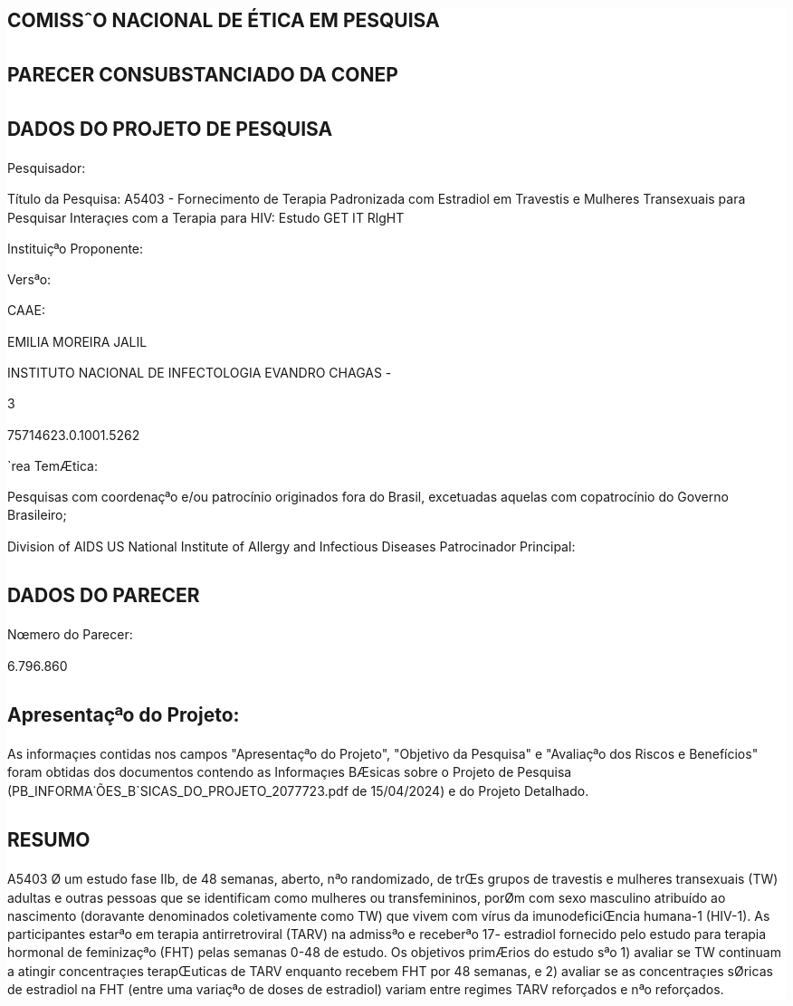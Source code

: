 ## COMISSˆO NACIONAL DE ÉTICA EM PESQUISA



## PARECER CONSUBSTANCIADO DA CONEP

## DADOS DO PROJETO DE PESQUISA

Pesquisador:

Título da Pesquisa: A5403 - Fornecimento de Terapia Padronizada com Estradiol em Travestis e Mulheres Transexuais para Pesquisar Interaçıes com a Terapia para HIV: Estudo GET IT RlgHT

Instituiçªo Proponente:

Versªo:

CAAE:

EMILIA MOREIRA JALIL

INSTITUTO NACIONAL DE INFECTOLOGIA EVANDRO CHAGAS -

3

75714623.0.1001.5262

`rea TemÆtica:

Pesquisas com coordenaçªo e/ou patrocínio originados fora do Brasil, excetuadas aquelas com copatrocínio do Governo Brasileiro;

Division of AIDS US National Institute of Allergy and Infectious Diseases Patrocinador Principal:

## DADOS DO PARECER

Nœmero do Parecer:

6.796.860

## Apresentaçªo do Projeto:

As informaçıes contidas nos campos "Apresentaçªo do Projeto", "Objetivo da Pesquisa" e "Avaliaçªo dos Riscos e Benefícios" foram obtidas dos documentos contendo as Informaçıes BÆsicas sobre o Projeto de Pesquisa (PB\_INFORMA˙ÕES\_B`SICAS\_DO\_PROJETO\_2077723.pdf de 15/04/2024) e do Projeto Detalhado.

## RESUMO

A5403 Ø um estudo fase IIb, de 48 semanas, aberto, nªo randomizado, de trŒs grupos de travestis e mulheres transexuais (TW) adultas e outras pessoas que se identificam como mulheres ou transfemininos, porØm com sexo masculino atribuído ao nascimento (doravante denominados coletivamente como TW) que vivem com vírus da imunodeficiŒncia humana-1 (HIV-1). As participantes estarªo em terapia antirretroviral (TARV) na admissªo e receberªo 17- estradiol fornecido pelo estudo para terapia hormonal de feminizaçªo (FHT) pelas semanas 0-48 de estudo. Os objetivos primÆrios do estudo sªo 1) avaliar se TW continuam a atingir concentraçıes terapŒuticas de TARV enquanto recebem FHT por 48 semanas, e 2) avaliar se as concentraçıes sØricas de estradiol na FHT (entre uma variaçªo de doses de estradiol) variam entre regimes TARV reforçados e nªo reforçados.

